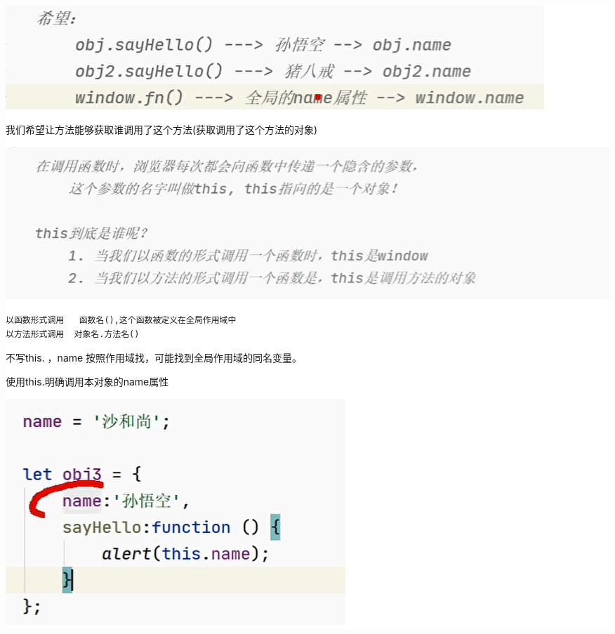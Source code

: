 ![image-20221115153759917](javascript1.assets/image-20221115153759917.png)

我们希望让方法能够获取谁调用了这个方法(获取调用了这个方法的对象)

![image-20221115154134964](javascript1.assets/image-20221115154134964.png)

```
以函数形式调用   函数名(),这个函数被定义在全局作用域中
以方法形式调用  对象名.方法名()
```



不写this.  ，name 按照作用域找，可能找到全局作用域的同名变量。

使用this.明确调用本对象的name属性

![image-20221115154759654](javascript1.assets/image-20221115154759654.png)
